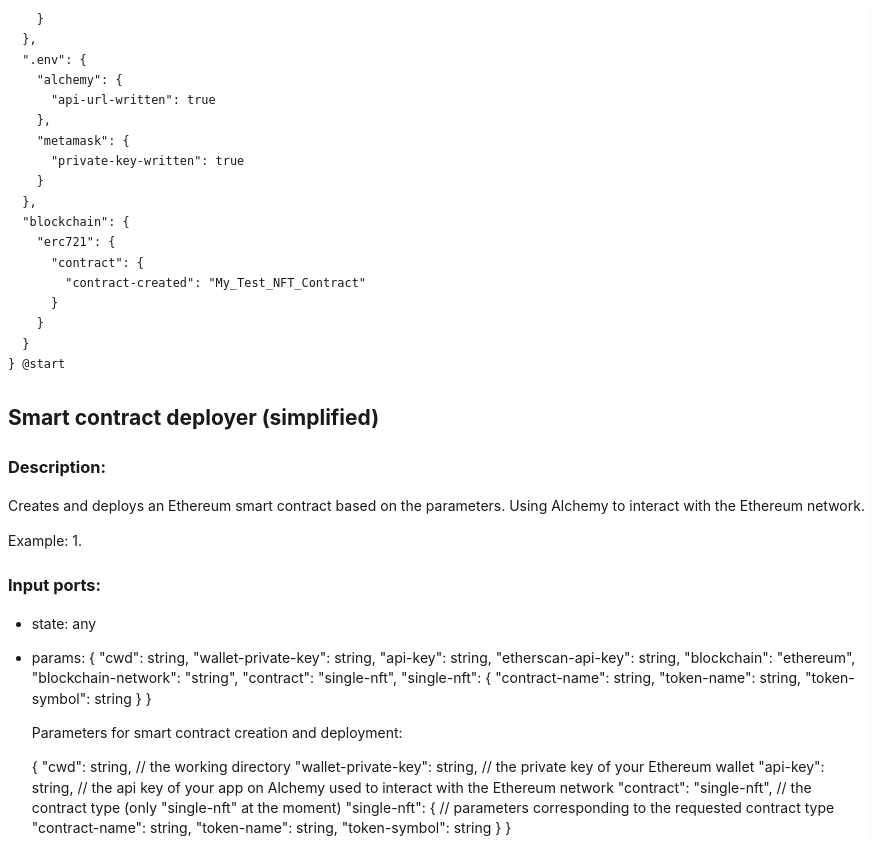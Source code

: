         }
      },
      ".env": {
        "alchemy": {
          "api-url-written": true
        },
        "metamask": {
          "private-key-written": true
        }
      },
      "blockchain": {
        "erc721": {
          "contract": {
            "contract-created": "My_Test_NFT_Contract"
          }
        }
      }
    } @start




## Smart contract deployer (simplified)

### Description:
Creates and deploys an Ethereum smart contract based on the parameters.
Using Alchemy to interact with the Ethereum network.

Example:
1. 

### Input ports: 
* state: any

* params: {
  "cwd": string,
  "wallet-private-key": string,
  "api-key": string,
  "etherscan-api-key": string,
  "blockchain": "ethereum",
  "blockchain-network": "string",
  "contract": "single-nft",
  "single-nft": { 
    "contract-name": string,
    "token-name": string,
    "token-symbol": string
  }
}

    Parameters for smart contract creation and deployment:
    
    {
      "cwd": string, // the working directory
      "wallet-private-key": string, // the private key of your Ethereum wallet
      "api-key": string, // the api key of your app on Alchemy used to interact with the Ethereum network
      "contract": "single-nft", // the contract type (only "single-nft" at the moment)
      "single-nft": {  // parameters corresponding to the requested contract type
        "contract-name": string,
        "token-name": string,
        "token-symbol": string
      }
    }
